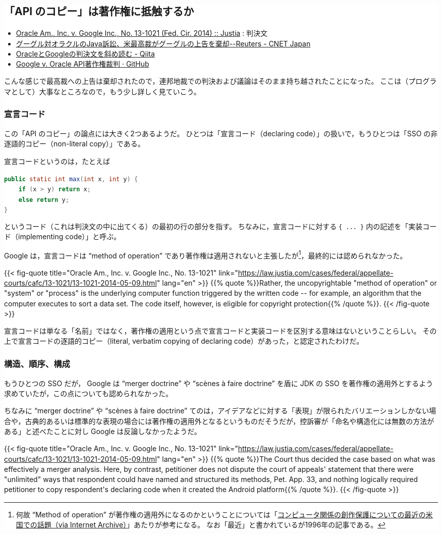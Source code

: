 ## 「API のコピー」は著作権に抵触するか

- [Oracle Am., Inc. v. Google Inc., No. 13-1021 (Fed. Cir. 2014) :: Justia](https://law.justia.com/cases/federal/appellate-courts/cafc/13-1021/13-1021-2014-05-09.html) : 判決文
- [グーグル対オラクルのJava訴訟、米最高裁がグーグルの上告を棄却--Reuters - CNET Japan](https://japan.cnet.com/article/35066650/)
- [OracleとGoogleの判決文を斜め読む - Qiita](https://qiita.com/shibukawa/items/9c99321b8edb6fc09cce)
- [Google v. Oracle API著作権裁判 · GitHub](https://gist.github.com/yudai/6f8f44ac878c41eaf7dc)

こんな感じで最高裁への上告は棄却されたので，連邦地裁での判決および議論はそのまま持ち越されたことになった。
ここは（プログラマとして）大事なところなので，もう少し詳しく見ていこう。

### 宣言コード

この「API のコピー」の論点には大きく2つあるようだ。
ひとつは「宣言コード（declaring code）」の扱いで，もうひとつは「SSO の非逐語的コピー（non-literal copy）」である。 

宣言コードというのは，たとえば

```java {hl_lines=[1]}
public static int max(int x, int y) {
    if (x > y) return x;
    else return y;
}
```

というコード（これは判決文の中に出てくる）の最初の行の部分を指す。
ちなみに，宣言コードに対する `{ ... }` 内の記述を「実装コード（implementing code）」と呼ぶ。

Google は，宣言コードは “method of operation” であり著作権は適用されないと主張したが[^moo1]，最終的には認められなかった。 

[^moo1]: 何故 “Method of operation” が著作権の適用外になるのかということについては「[コンピュータ関係の創作保護についての最近の米国での話題（via Internet Archive）](https://web.archive.org/web/20160915163851/http://homepage3.nifty.com/nmat/LOTUS.HTM)」あたりが参考になる。 なお「最近」と書かれているが1996年の記事である。

{{< fig-quote title="Oracle Am., Inc. v. Google Inc., No. 13-1021" link="https://law.justia.com/cases/federal/appellate-courts/cafc/13-1021/13-1021-2014-05-09.html" lang="en" >}}
{{% quote %}}Rather, the uncopyrightable "method of operation" or "system" or "process" is the underlying computer function triggered by the written code -- for example, an algorithm that the computer executes to sort a data set. The code itself, however, is eligible for copyright protection{{% /quote %}}.
{{< /fig-quote >}}

宣言コードは単なる「名前」ではなく，著作権の適用という点で宣言コードと実装コードを区別する意味はないということらしい。
その上で宣言コードの逐語的コピー（literal, verbatim copying of declaring code）があった，と認定されたわけだ。

### 構造、順序、構成

もうひとつの SSO だが， Google は “merger doctrine” や “scènes à faire doctrine” を盾に JDK の SSO を著作権の適用外とするよう求めていたが，この点についても認められなかった。

ちなみに “merger doctrine” や “scènes à faire doctrine” てのは，アイデアなどに対する「表現」が限られたバリエーションしかない場合や，古典的あるいは標準的な表現の場合には著作権の適用外となるというものだそうだが，控訴審が「命名や構造化には無数の方法がある」と述べたことに対し Google は反論しなかったようだ。

{{< fig-quote title="Oracle Am., Inc. v. Google Inc., No. 13-1021" link="https://law.justia.com/cases/federal/appellate-courts/cafc/13-1021/13-1021-2014-05-09.html" lang="en" >}}
{{% quote %}}The Court thus decided the case based on what was effectively a merger analysis. Here, by contrast, petitioner does not dispute the court of appeals' statement that there were "unlimited" ways that respondent could have named and structured its methods, Pet. App. 33, and nothing logically required petitioner to copy respondent's declaring code when it created the Android platform{{% /quote %}}.
{{< /fig-quote >}}


[^use1]: 著作権では「使用」と「利用」を分けて考える。著作権は「利用」を除く「使用」について関知しない。著作権の「利用」について厳密な話は大変だが，概ね「複製」「配布」「改変」の3つだと覚えておけばいいだろう。この記事では Java API の「複製」が問題となっているわけだが，逐語的コピーでないなら「改変」も含むし，それを広く公開しているのだから「配布」も絡んでくる。
